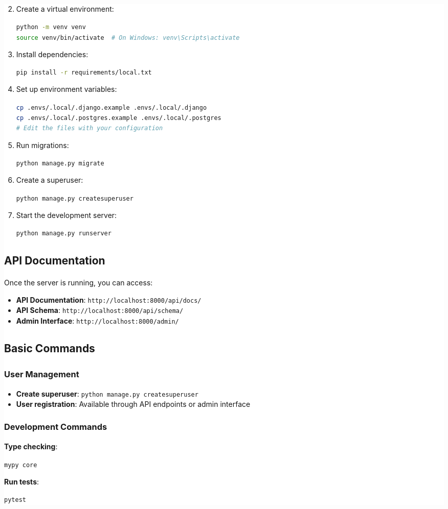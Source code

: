 2. Create a virtual environment:
   ```bash
   python -m venv venv
   source venv/bin/activate  # On Windows: venv\Scripts\activate
   ```

3. Install dependencies:
   ```bash
   pip install -r requirements/local.txt
   ```

4. Set up environment variables:
   ```bash
   cp .envs/.local/.django.example .envs/.local/.django
   cp .envs/.local/.postgres.example .envs/.local/.postgres
   # Edit the files with your configuration
   ```

5. Run migrations:
   ```bash
   python manage.py migrate
   ```

6. Create a superuser:
   ```bash
   python manage.py createsuperuser
   ```

7. Start the development server:
   ```bash
   python manage.py runserver
   ```

## API Documentation

Once the server is running, you can access:
- **API Documentation**: `http://localhost:8000/api/docs/`
- **API Schema**: `http://localhost:8000/api/schema/`
- **Admin Interface**: `http://localhost:8000/admin/`

## Basic Commands

### User Management

- **Create superuser**: `python manage.py createsuperuser`
- **User registration**: Available through API endpoints or admin interface

### Development Commands

**Type checking**:
```bash
mypy core
```

**Run tests**:
```bash
pytest
```
